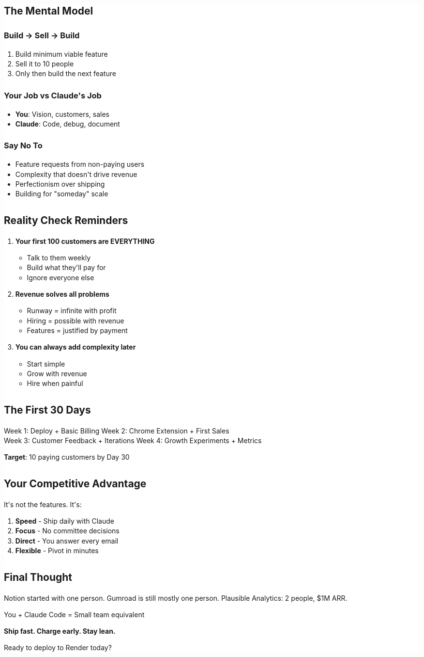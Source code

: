 ## The Mental Model

### Build → Sell → Build
1. Build minimum viable feature
2. Sell it to 10 people
3. Only then build the next feature

### Your Job vs Claude's Job
- **You**: Vision, customers, sales
- **Claude**: Code, debug, document

### Say No To
- Feature requests from non-paying users
- Complexity that doesn't drive revenue  
- Perfectionism over shipping
- Building for "someday" scale

## Reality Check Reminders

1. **Your first 100 customers are EVERYTHING**
   - Talk to them weekly
   - Build what they'll pay for
   - Ignore everyone else

2. **Revenue solves all problems**
   - Runway = infinite with profit
   - Hiring = possible with revenue
   - Features = justified by payment

3. **You can always add complexity later**
   - Start simple
   - Grow with revenue
   - Hire when painful

## The First 30 Days

Week 1: Deploy + Basic Billing
Week 2: Chrome Extension + First Sales  
Week 3: Customer Feedback + Iterations
Week 4: Growth Experiments + Metrics

**Target**: 10 paying customers by Day 30

## Your Competitive Advantage

It's not the features. It's:
1. **Speed** - Ship daily with Claude
2. **Focus** - No committee decisions
3. **Direct** - You answer every email
4. **Flexible** - Pivot in minutes

## Final Thought

Notion started with one person.
Gumroad is still mostly one person.
Plausible Analytics: 2 people, $1M ARR.

You + Claude Code = Small team equivalent

**Ship fast. Charge early. Stay lean.**

Ready to deploy to Render today?